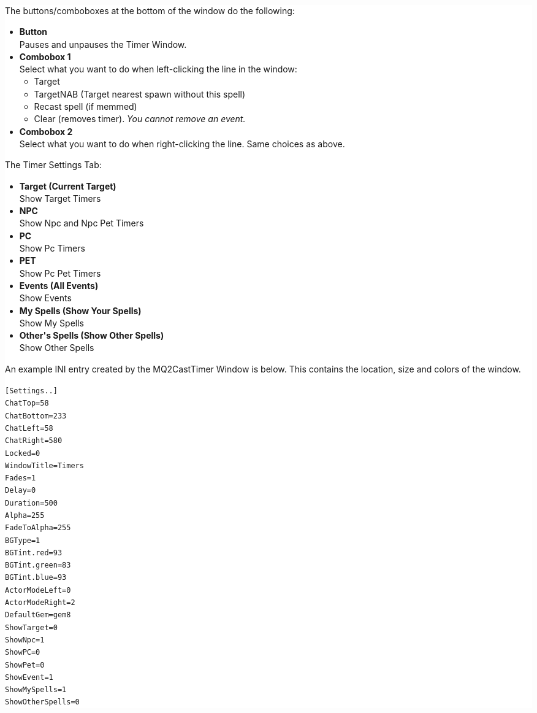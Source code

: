 The buttons/comboboxes at the bottom of the window do the following:

-   **Button**  
    Pauses and unpauses the Timer Window.
-   **Combobox 1**  
    Select what you want to do when left-clicking the line in the window:
    -   Target
    -   TargetNAB (Target nearest spawn without this spell)
    -   Recast spell (if memmed)
    -   Clear (removes timer). *You cannot remove an event.*
-   **Combobox 2**  
    Select what you want to do when right-clicking the line. Same choices as above.

The Timer Settings Tab:

-   **Target (Current Target)**  
    Show Target Timers
-   **NPC**  
    Show Npc and Npc Pet Timers
-   **PC**  
    Show Pc Timers
-   **PET**  
    Show Pc Pet Timers
-   **Events (All Events)**  
    Show Events
-   **My Spells (Show Your Spells)**  
    Show My Spells
-   **Other's Spells (Show Other Spells)**  
    Show Other Spells

An example INI entry created by the MQ2CastTimer Window is below. This contains the location, size and colors of the
window.

`[Settings.`<Server>`.`<Charactername>`]`  
`ChatTop=58`  
`ChatBottom=233`  
`ChatLeft=58`  
`ChatRight=580`  
`Locked=0`  
`WindowTitle=Timers`  
`Fades=1`  
`Delay=0`  
`Duration=500`  
`Alpha=255`  
`FadeToAlpha=255`  
`BGType=1`  
`BGTint.red=93`  
`BGTint.green=83`  
`BGTint.blue=93`  
`ActorModeLeft=0`  
`ActorModeRight=2`  
`DefaultGem=gem8`  
`ShowTarget=0`  
`ShowNpc=1`  
`ShowPC=0`  
`ShowPet=0`  
`ShowEvent=1`  
`ShowMySpells=1`  
`ShowOtherSpells=0`

